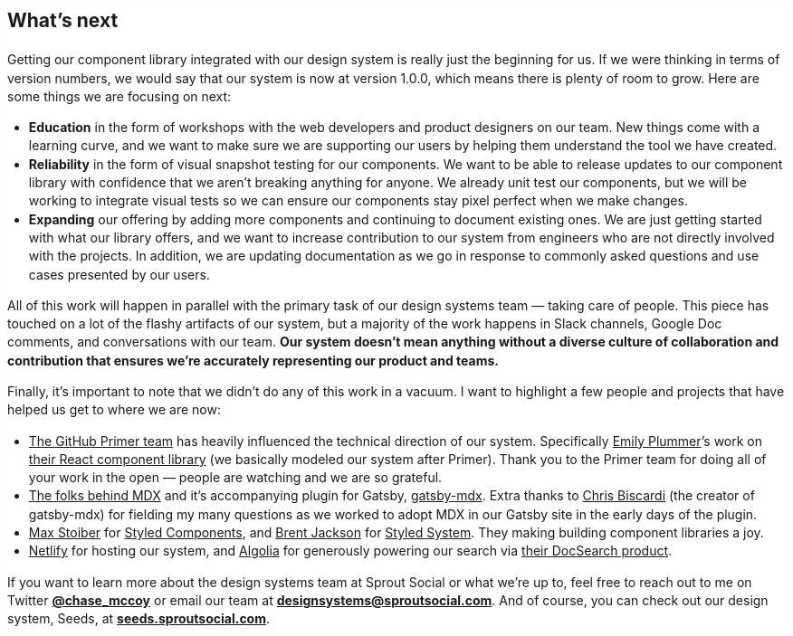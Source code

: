 ## What’s next

Getting our component library integrated with our design system is really just the beginning for us. If we were thinking in terms of version numbers, we would say that our system is now at version 1.0.0, which means there is plenty of room to grow. Here are some things we are focusing on next:

- **Education** in the form of workshops with the web developers and product designers on our team. New things come with a learning curve, and we want to make sure we are supporting our users by helping them understand the tool we have created.
- **Reliability** in the form of visual snapshot testing for our components. We want to be able to release updates to our component library with confidence that we aren’t breaking anything for anyone. We already unit test our components, but we will be working to integrate visual tests so we can ensure our components stay pixel perfect when we make changes.
- **Expanding** our offering by adding more components and continuing to document existing ones. We are just getting started with what our library offers, and we want to increase contribution to our system from engineers who are not directly involved with the projects. In addition, we are updating documentation as we go in response to commonly asked questions and use cases presented by our users.

All of this work will happen in parallel with the primary task of our design systems team — taking care of people. This piece has touched on a lot of the flashy artifacts of our system, but a majority of the work happens in Slack channels, Google Doc comments, and conversations with our team. **Our system doesn’t mean anything without a diverse culture of collaboration and contribution that ensures we’re accurately representing our product and teams.**

Finally, it’s important to note that we didn’t do any of this work in a vacuum. I want to highlight a few people and projects that have helped us get to where we are now:

- [The GitHub Primer team](https://primer.style) has heavily influenced the technical direction of our system. Specifically [Emily Plummer](https://github.com/emplums)’s work on [their React component library](https://primer.style/components) (we basically modeled our system after Primer). Thank you to the Primer team for doing all of your work in the open — people are watching and we are so grateful.
- [The folks behind MDX](https://mdxjs.com/about#authors) and it’s accompanying plugin for Gatsby, [gatsby-mdx](https://gatsby-mdx.netlify.com). Extra thanks to [Chris Biscardi](https://www.christopherbiscardi.com) (the creator of gatsby-mdx) for fielding my many questions as we worked to adopt MDX in our Gatsby site in the early days of the plugin.
- [Max Stoiber](https://mxstbr.com) for [Styled Components](https://www.styled-components.com), and [Brent Jackson](https://jxnblk.com) for [Styled System](https://styled-system.com). They making building component libraries a joy.
- [Netlify](https://www.netlify.com) for hosting our system, and [Algolia](https://www.algolia.com) for generously powering our search via [their DocSearch product](https://community.algolia.com/docsearch/).

If you want to learn more about the design systems team at Sprout Social or what we’re up to, feel free to reach out to me on Twitter **[@chase_mccoy](https://twitter.com/chase_mccoy)** or email our team at **[designsystems@sproutsocial.com](mailto:designsystems@sproutsocial.com)**. And of course, you can check out our design system, Seeds, at **[seeds.sproutsocial.com](http://seeds.sproutsocial.com)**.
